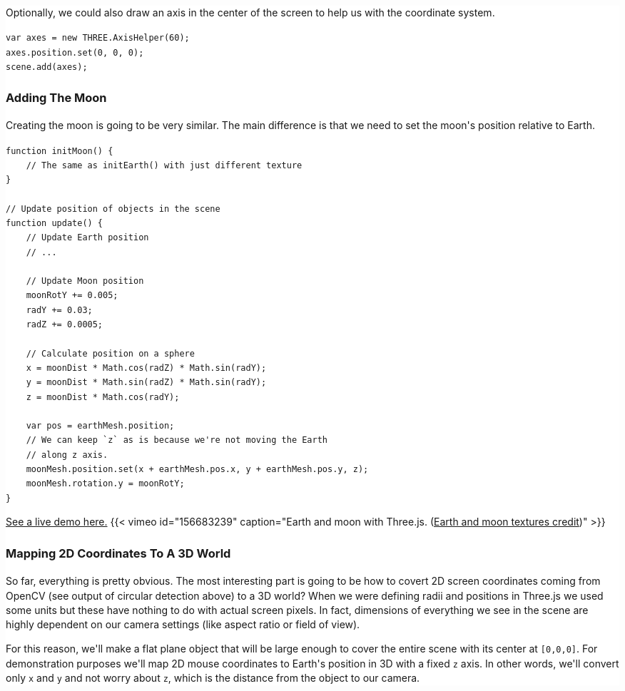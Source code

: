 Optionally, we could also draw an axis in the center of the screen to help us with the coordinate system.

<pre><code class="language-javascript">var axes = new THREE.AxisHelper(60);
axes.position.set(0, 0, 0);
scene.add(axes);
</code></pre>

### Adding The Moon

Creating the moon is going to be very similar. The main difference is that we need to set the moon's position relative to Earth.

<div class="break-out">

<pre><code class="language-javascript">function initMoon() {
    // The same as initEarth() with just different texture
}

// Update position of objects in the scene
function update() {
    // Update Earth position
    // ...

    // Update Moon position
    moonRotY += 0.005;
    radY += 0.03;
    radZ += 0.0005;

    // Calculate position on a sphere
    x = moonDist * Math.cos(radZ) * Math.sin(radY);
    y = moonDist * Math.sin(radZ) * Math.sin(radY);
    z = moonDist * Math.cos(radY);

    var pos = earthMesh.position;
    // We can keep `z` as is because we're not moving the Earth
    // along z axis.
    moonMesh.position.set(x + earthMesh.pos.x, y + earthMesh.pos.y, z);
    moonMesh.rotation.y = moonRotY;
}
</code></pre></div>

[See a live demo here.](https://plnkr.co/edit/u5GuZBgcdkhoDCFBFbga?p=preview)
{{< vimeo id="156683239" caption="Earth and moon with Three.js. (<a href='https://planetpixelemporium.com/earth.html'>Earth and moon textures credit</a>)" >}}

### Mapping 2D Coordinates To A 3D World

So far, everything is pretty obvious. The most interesting part is going to be how to covert 2D screen coordinates coming from OpenCV (see output of circular detection above) to a 3D world? When we were defining radii and positions in Three.js we used some units but these have nothing to do with actual screen pixels. In fact, dimensions of everything we see in the scene are highly dependent on our camera settings (like aspect ratio or field of view).

For this reason, we'll make a flat plane object that will be large enough to cover the entire scene with its center at `[0,0,0]`. For demonstration purposes we'll map 2D mouse coordinates to Earth's position in 3D with a fixed `z` axis. In other words, we'll convert only `x` and `y` and not worry about `z`, which is the distance from the object to our camera.
